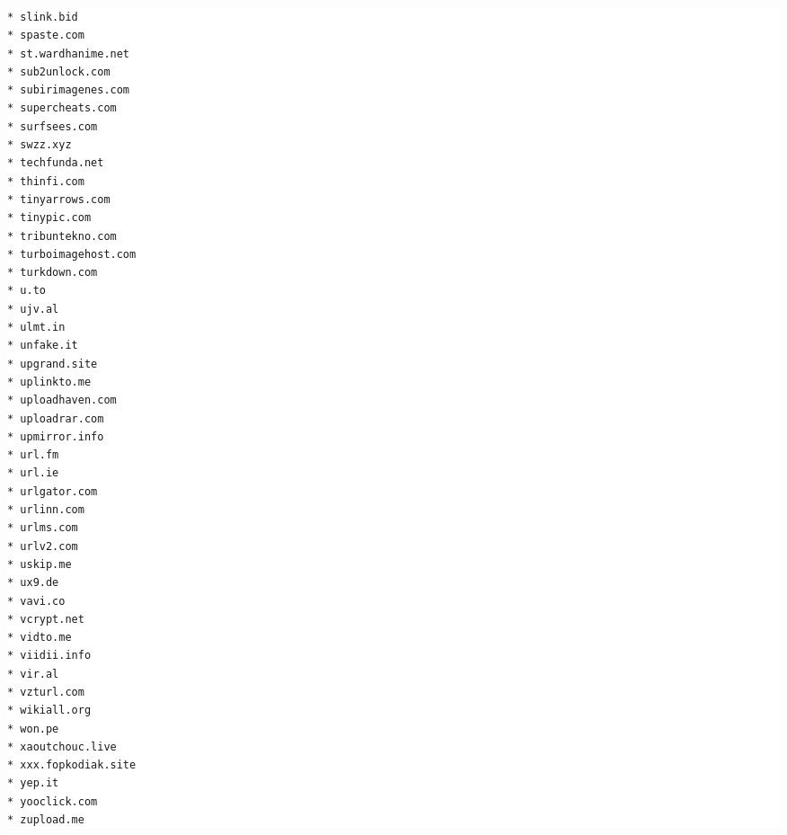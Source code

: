     * slink.bid
    * spaste.com
    * st.wardhanime.net
    * sub2unlock.com
    * subirimagenes.com
    * supercheats.com
    * surfsees.com
    * swzz.xyz
    * techfunda.net
    * thinfi.com
    * tinyarrows.com
    * tinypic.com
    * tribuntekno.com
    * turboimagehost.com
    * turkdown.com
    * u.to
    * ujv.al
    * ulmt.in
    * unfake.it
    * upgrand.site
    * uplinkto.me
    * uploadhaven.com
    * uploadrar.com
    * upmirror.info
    * url.fm
    * url.ie
    * urlgator.com
    * urlinn.com
    * urlms.com
    * urlv2.com
    * uskip.me
    * ux9.de
    * vavi.co
    * vcrypt.net
    * vidto.me
    * viidii.info
    * vir.al
    * vzturl.com
    * wikiall.org
    * won.pe
    * xaoutchouc.live
    * xxx.fopkodiak.site
    * yep.it
    * yooclick.com
    * zupload.me
